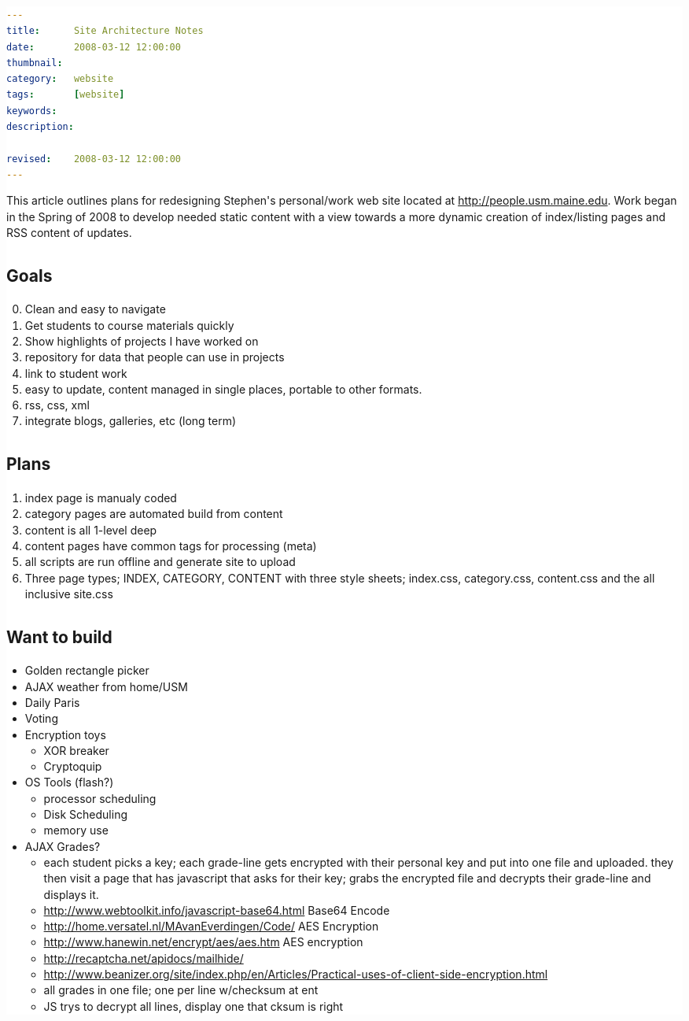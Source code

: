 ```yaml
---
title: 		Site Architecture Notes
date: 		2008-03-12 12:00:00
thumbnail:
category:	website
tags: 		[website]
keywords:
description:

revised: 	2008-03-12 12:00:00
---
```

This article outlines plans for redesigning Stephen's personal/work web site located at http://people.usm.maine.edu. Work began in the Spring of 2008 to develop needed static content with a view towards a more dynamic creation of index/listing pages and RSS content of updates.

## Goals

0. Clean and easy to navigate
1. Get students to course materials quickly
2. Show highlights of projects I have worked on
3. repository for data that people can use in projects
4. link to student work
5. easy to update, content managed in single places, portable to other formats.
6. rss, css, xml
7. integrate blogs, galleries, etc (long term)


## Plans

1. index page is manualy coded
2. category pages are automated build from content
3. content is all 1-level deep
4. content pages have common tags for processing (meta)
5. all scripts are run offline and generate site to upload
6. Three page types; INDEX, CATEGORY, CONTENT with three style sheets; index.css, category.css, content.css and the all inclusive site.css

## Want to build

* Golden rectangle picker
* AJAX weather from home/USM
* Daily Paris
* Voting
* Encryption toys
  + XOR breaker
  + Cryptoquip
* OS Tools (flash?)
  + processor scheduling
  + Disk Scheduling
  + memory use
* AJAX Grades?
  - each student picks a key; each grade-line gets encrypted with their personal key and put into one file and uploaded. they then visit a page that has javascript that asks for their key; grabs the encrypted file and decrypts their grade-line and displays it.
  - http://www.webtoolkit.info/javascript-base64.html Base64 Encode
  - http://home.versatel.nl/MAvanEverdingen/Code/ AES Encryption
  - http://www.hanewin.net/encrypt/aes/aes.htm AES encryption
  - http://recaptcha.net/apidocs/mailhide/
  - http://www.beanizer.org/site/index.php/en/Articles/Practical-uses-of-client-side-encryption.html
  - all grades in one file; one per line w/checksum at ent
  - JS trys to decrypt all lines, display one that cksum is right